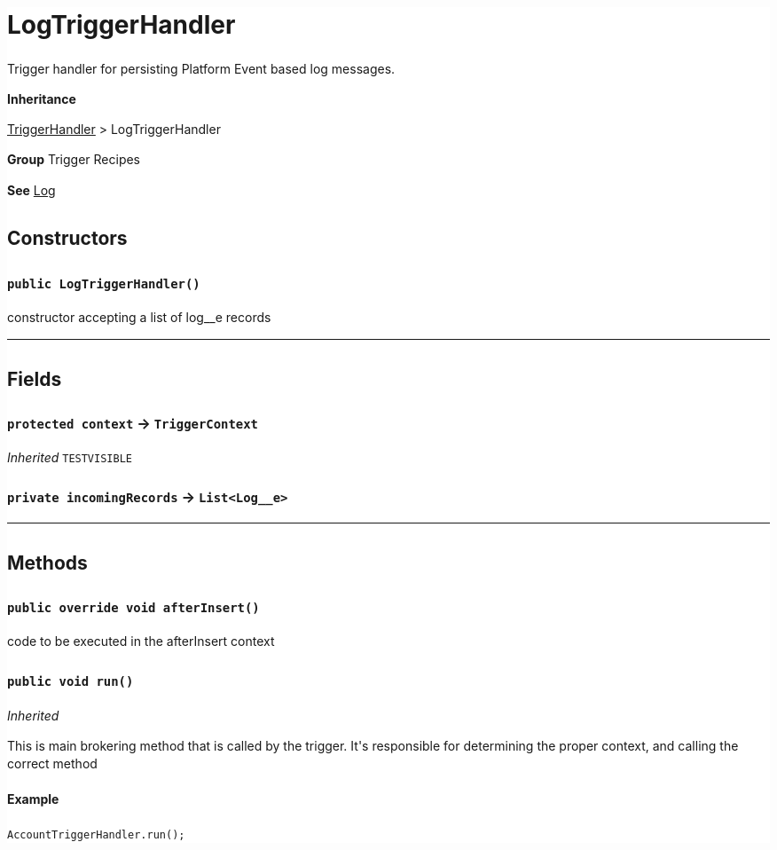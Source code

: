 # LogTriggerHandler

Trigger handler for persisting Platform Event based
log messages.


**Inheritance**

[TriggerHandler](https://github.com/trailheadapps/apex-recipes/wiki/TriggerHandler)
 &gt; 
LogTriggerHandler


**Group** Trigger Recipes


**See** [Log](https://github.com/trailheadapps/apex-recipes/wiki/Log)

## Constructors
### `public LogTriggerHandler()`

constructor accepting a list of log__e records

---
## Fields

### `protected context` → `TriggerContext`

*Inherited*
`TESTVISIBLE` 

### `private incomingRecords` → `List<Log__e>`


---
## Methods
### `public override void afterInsert()`

code to be executed in the afterInsert context

### `public void run()`

*Inherited*


This is main brokering method that is called by the trigger. It's responsible for determining the proper context, and calling the correct method

#### Example
```apex
AccountTriggerHandler.run();
```
